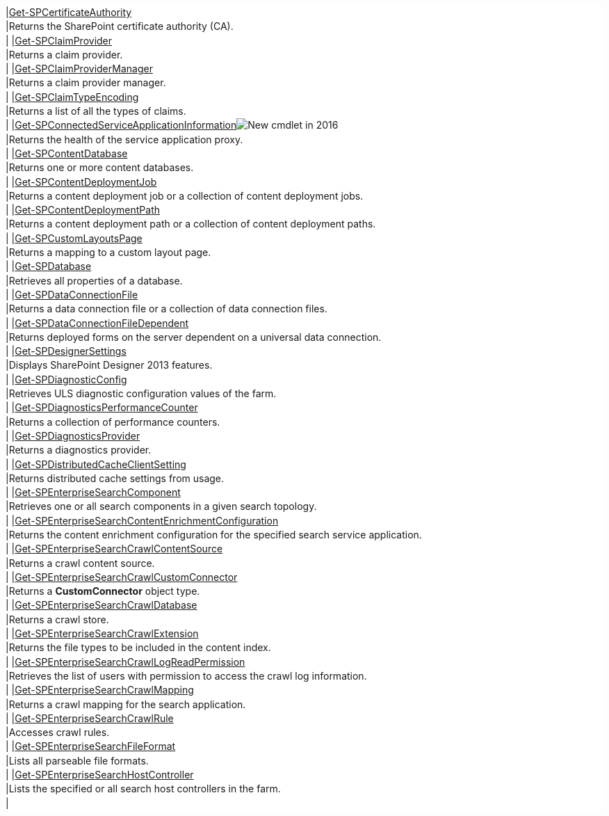 |[Get-SPCertificateAuthority](microsoft-powershell-for-sharepoint-server-reference/security-cmdlets/get-spcertificateauthority.md) <br/> |Returns the SharePoint certificate authority (CA).  <br/> |
|[Get-SPClaimProvider](microsoft-powershell-for-sharepoint-server-reference/security-cmdlets/get-spclaimprovider.md) <br/> |Returns a claim provider.  <br/> |
|[Get-SPClaimProviderManager](microsoft-powershell-for-sharepoint-server-reference/security-cmdlets/get-spclaimprovidermanager.md) <br/> |Returns a claim provider manager.  <br/> |
|[Get-SPClaimTypeEncoding](microsoft-powershell-for-sharepoint-server-reference/security-cmdlets/get-spclaimtypeencoding.md) <br/> |Returns a list of all the types of claims.  <br/> |
|[Get-SPConnectedServiceApplicationInformation](microsoft-powershell-for-sharepoint-server-reference/service-application-cmdlets/get-spconnectedserviceapplicationinformation.md)![New cmdlet in 2016](media/mod_icon_whatsNew_1_xs.png)           <br/> |Returns the health of the service application proxy.  <br/> |
|[Get-SPContentDatabase](microsoft-powershell-for-sharepoint-server-reference/database-cmdlets/get-spcontentdatabase.md) <br/> |Returns one or more content databases.  <br/> |
|[Get-SPContentDeploymentJob](microsoft-powershell-for-sharepoint-server-reference/enterprise-content-management-cmdlets/get-spcontentdeploymentjob.md) <br/> |Returns a content deployment job or a collection of content deployment jobs.  <br/> |
|[Get-SPContentDeploymentPath](microsoft-powershell-for-sharepoint-server-reference/enterprise-content-management-cmdlets/get-spcontentdeploymentpath.md) <br/> |Returns a content deployment path or a collection of content deployment paths.  <br/> |
|[Get-SPCustomLayoutsPage](microsoft-powershell-for-sharepoint-server-reference/site-management-cmdlets/get-spcustomlayoutspage.md) <br/> |Returns a mapping to a custom layout page.  <br/> |
|[Get-SPDatabase](microsoft-powershell-for-sharepoint-server-reference/database-cmdlets/get-spdatabase.md) <br/> |Retrieves all properties of a database.  <br/> |
|[Get-SPDataConnectionFile](microsoft-powershell-for-sharepoint-server-reference/infopath-services-cmdlets/get-spdataconnectionfile.md) <br/> |Returns a data connection file or a collection of data connection files.  <br/> |
|[Get-SPDataConnectionFileDependent](microsoft-powershell-for-sharepoint-server-reference/infopath-services-cmdlets/get-spdataconnectionfiledependent.md) <br/> |Returns deployed forms on the server dependent on a universal data connection.  <br/> |
|[Get-SPDesignerSettings](microsoft-powershell-for-sharepoint-server-reference/workflow-management-cmdlets/get-spdesignersettings.md) <br/> |Displays SharePoint Designer 2013 features.  <br/> |
|[Get-SPDiagnosticConfig](microsoft-powershell-for-sharepoint-server-reference/logging-and-events-cmdlets/get-spdiagnosticconfig.md) <br/> |Retrieves ULS diagnostic configuration values of the farm.  <br/> |
|[Get-SPDiagnosticsPerformanceCounter](microsoft-powershell-for-sharepoint-server-reference/performance-cmdlets/get-spdiagnosticsperformancecounter.md) <br/> |Returns a collection of performance counters.  <br/> |
|[Get-SPDiagnosticsProvider](microsoft-powershell-for-sharepoint-server-reference/logging-and-events-cmdlets/get-spdiagnosticsprovider.md) <br/> |Returns a diagnostics provider.  <br/> |
|[Get-SPDistributedCacheClientSetting](microsoft-powershell-for-sharepoint-server-reference/performance-cmdlets/get-spdistributedcacheclientsetting.md) <br/> |Returns distributed cache settings from usage.  <br/> |
|[Get-SPEnterpriseSearchComponent](microsoft-powershell-for-sharepoint-server-reference/search-cmdlets/get-spenterprisesearchcomponent.md) <br/> |Retrieves one or all search components in a given search topology.  <br/> |
|[Get-SPEnterpriseSearchContentEnrichmentConfiguration](microsoft-powershell-for-sharepoint-server-reference/search-cmdlets/get-spenterprisesearchcontentenrichmentconfiguration.md) <br/> |Returns the content enrichment configuration for the specified search service application.  <br/> |
|[Get-SPEnterpriseSearchCrawlContentSource](microsoft-powershell-for-sharepoint-server-reference/search-cmdlets/get-spenterprisesearchcrawlcontentsource.md) <br/> |Returns a crawl content source.  <br/> |
|[Get-SPEnterpriseSearchCrawlCustomConnector](microsoft-powershell-for-sharepoint-server-reference/search-cmdlets/get-spenterprisesearchcrawlcustomconnector.md) <br/> |Returns a **CustomConnector** object type.  <br/> |
|[Get-SPEnterpriseSearchCrawlDatabase](microsoft-powershell-for-sharepoint-server-reference/search-cmdlets/get-spenterprisesearchcrawldatabase.md) <br/> |Returns a crawl store.  <br/> |
|[Get-SPEnterpriseSearchCrawlExtension](microsoft-powershell-for-sharepoint-server-reference/search-cmdlets/get-spenterprisesearchcrawlextension.md) <br/> |Returns the file types to be included in the content index.  <br/> |
|[Get-SPEnterpriseSearchCrawlLogReadPermission](microsoft-powershell-for-sharepoint-server-reference/search-cmdlets/get-spenterprisesearchcrawllogreadpermission.md) <br/> |Retrieves the list of users with permission to access the crawl log information.  <br/> |
|[Get-SPEnterpriseSearchCrawlMapping](microsoft-powershell-for-sharepoint-server-reference/search-cmdlets/get-spenterprisesearchcrawlmapping.md) <br/> |Returns a crawl mapping for the search application.  <br/> |
|[Get-SPEnterpriseSearchCrawlRule](microsoft-powershell-for-sharepoint-server-reference/search-cmdlets/get-spenterprisesearchcrawlrule.md) <br/> |Accesses crawl rules.  <br/> |
|[Get-SPEnterpriseSearchFileFormat](microsoft-powershell-for-sharepoint-server-reference/search-cmdlets/get-spenterprisesearchfileformat.md) <br/> |Lists all parseable file formats.  <br/> |
|[Get-SPEnterpriseSearchHostController](microsoft-powershell-for-sharepoint-server-reference/search-cmdlets/get-spenterprisesearchhostcontroller.md) <br/> |Lists the specified or all search host controllers in the farm.  <br/> |